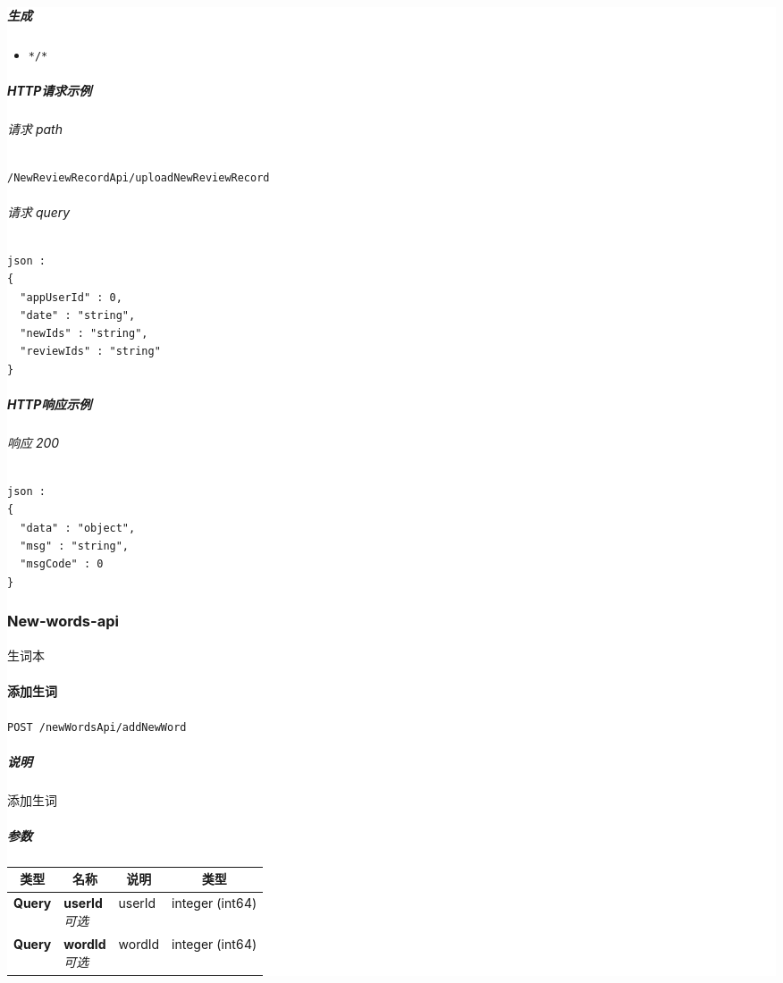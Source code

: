 
##### 生成

* `*/*`


##### HTTP请求示例

###### 请求 path
```
/NewReviewRecordApi/uploadNewReviewRecord
```


###### 请求 query
```
json :
{
  "appUserId" : 0,
  "date" : "string",
  "newIds" : "string",
  "reviewIds" : "string"
}
```


##### HTTP响应示例

###### 响应 200
```
json :
{
  "data" : "object",
  "msg" : "string",
  "msgCode" : 0
}
```


<a name="new-words-api_resource"></a>
### New-words-api
生词本


<a name="addnewwordusingpost"></a>
#### 添加生词
```
POST /newWordsApi/addNewWord
```


##### 说明
添加生词


##### 参数

|类型|名称|说明|类型|
|---|---|---|---|
|**Query**|**userId**  <br>*可选*|userId|integer (int64)|
|**Query**|**wordId**  <br>*可选*|wordId|integer (int64)|
